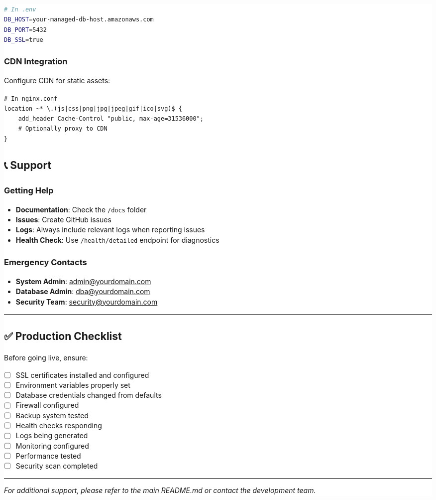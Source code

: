 ```bash
# In .env
DB_HOST=your-managed-db-host.amazonaws.com
DB_PORT=5432
DB_SSL=true
```

### CDN Integration
Configure CDN for static assets:

```nginx
# In nginx.conf
location ~* \.(js|css|png|jpg|jpeg|gif|ico|svg)$ {
    add_header Cache-Control "public, max-age=31536000";
    # Optionally proxy to CDN
}
```

## 📞 Support

### Getting Help
- **Documentation**: Check the `/docs` folder
- **Issues**: Create GitHub issues
- **Logs**: Always include relevant logs when reporting issues
- **Health Check**: Use `/health/detailed` endpoint for diagnostics

### Emergency Contacts
- **System Admin**: admin@yourdomain.com
- **Database Admin**: dba@yourdomain.com
- **Security Team**: security@yourdomain.com

---

## ✅ Production Checklist

Before going live, ensure:

- [ ] SSL certificates installed and configured
- [ ] Environment variables properly set
- [ ] Database credentials changed from defaults
- [ ] Firewall configured
- [ ] Backup system tested
- [ ] Health checks responding
- [ ] Logs being generated
- [ ] Monitoring configured
- [ ] Performance tested
- [ ] Security scan completed

---

*For additional support, please refer to the main README.md or contact the development team.*


